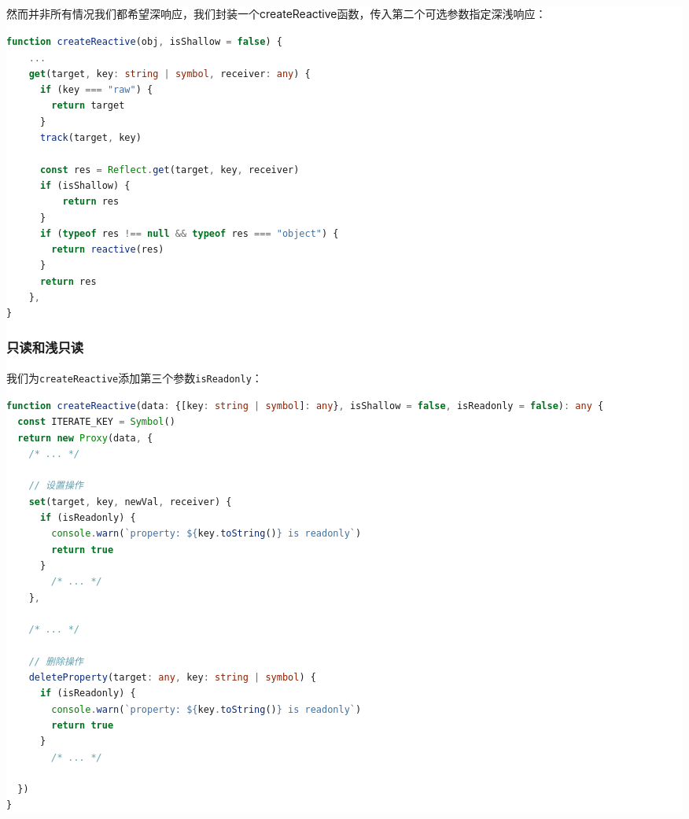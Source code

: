 
然而并非所有情况我们都希望深响应，我们封装一个createReactive函数，传入第二个可选参数指定深浅响应：

```typescript
function createReactive(obj, isShallow = false) {
    ...
    get(target, key: string | symbol, receiver: any) {
      if (key === "raw") {
        return target
      }
      track(target, key)

      const res = Reflect.get(target, key, receiver)
      if (isShallow) {
          return res
      }
      if (typeof res !== null && typeof res === "object") {
        return reactive(res)
      }
      return res
    },
}
```

### 只读和浅只读

我们为`createReactive`添加第三个参数`isReadonly`：

```typescript
function createReactive(data: {[key: string | symbol]: any}, isShallow = false, isReadonly = false): any {
  const ITERATE_KEY = Symbol()
  return new Proxy(data, {
	/* ... */
      
    // 设置操作
    set(target, key, newVal, receiver) {
      if (isReadonly) {
        console.warn(`property: ${key.toString()} is readonly`)
        return true
      }
		/* ... */
    },
   	
   	/* ... */

    // 删除操作
    deleteProperty(target: any, key: string | symbol) {
      if (isReadonly) {
        console.warn(`property: ${key.toString()} is readonly`)
        return true
      }
		/* ... */

  })
}
```
